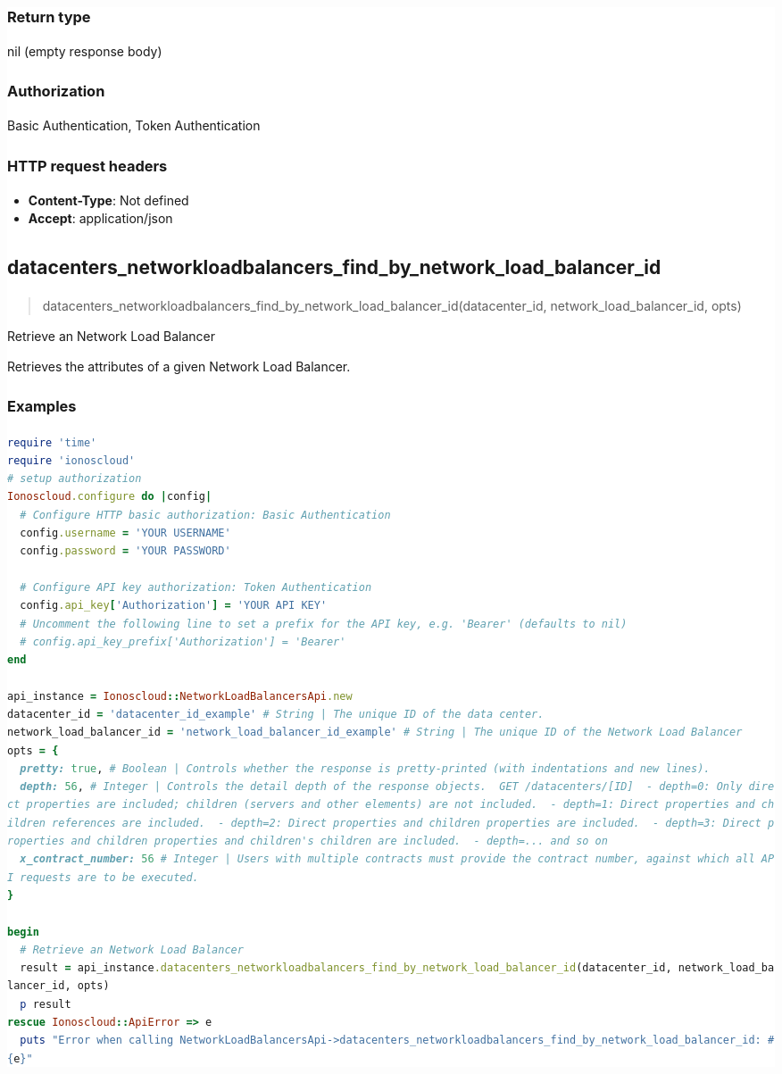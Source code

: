 ### Return type

nil (empty response body)

### Authorization

Basic Authentication, Token Authentication

### HTTP request headers

- **Content-Type**: Not defined
- **Accept**: application/json


## datacenters_networkloadbalancers_find_by_network_load_balancer_id

> <NetworkLoadBalancer> datacenters_networkloadbalancers_find_by_network_load_balancer_id(datacenter_id, network_load_balancer_id, opts)

Retrieve an Network Load Balancer

Retrieves the attributes of a given Network Load Balancer.

### Examples

```ruby
require 'time'
require 'ionoscloud'
# setup authorization
Ionoscloud.configure do |config|
  # Configure HTTP basic authorization: Basic Authentication
  config.username = 'YOUR USERNAME'
  config.password = 'YOUR PASSWORD'

  # Configure API key authorization: Token Authentication
  config.api_key['Authorization'] = 'YOUR API KEY'
  # Uncomment the following line to set a prefix for the API key, e.g. 'Bearer' (defaults to nil)
  # config.api_key_prefix['Authorization'] = 'Bearer'
end

api_instance = Ionoscloud::NetworkLoadBalancersApi.new
datacenter_id = 'datacenter_id_example' # String | The unique ID of the data center.
network_load_balancer_id = 'network_load_balancer_id_example' # String | The unique ID of the Network Load Balancer
opts = {
  pretty: true, # Boolean | Controls whether the response is pretty-printed (with indentations and new lines).
  depth: 56, # Integer | Controls the detail depth of the response objects.  GET /datacenters/[ID]  - depth=0: Only direct properties are included; children (servers and other elements) are not included.  - depth=1: Direct properties and children references are included.  - depth=2: Direct properties and children properties are included.  - depth=3: Direct properties and children properties and children's children are included.  - depth=... and so on
  x_contract_number: 56 # Integer | Users with multiple contracts must provide the contract number, against which all API requests are to be executed.
}

begin
  # Retrieve an Network Load Balancer
  result = api_instance.datacenters_networkloadbalancers_find_by_network_load_balancer_id(datacenter_id, network_load_balancer_id, opts)
  p result
rescue Ionoscloud::ApiError => e
  puts "Error when calling NetworkLoadBalancersApi->datacenters_networkloadbalancers_find_by_network_load_balancer_id: #{e}"
```